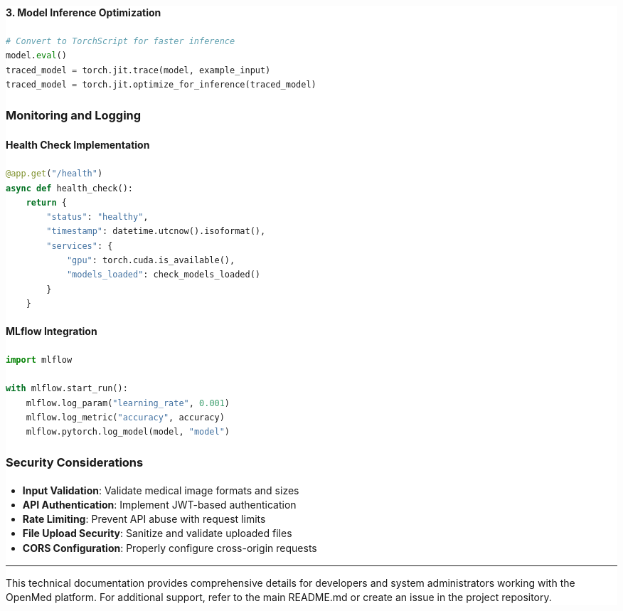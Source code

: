 #### 3. Model Inference Optimization
```python
# Convert to TorchScript for faster inference
model.eval()
traced_model = torch.jit.trace(model, example_input)
traced_model = torch.jit.optimize_for_inference(traced_model)
```

### Monitoring and Logging

#### Health Check Implementation
```python
@app.get("/health")
async def health_check():
    return {
        "status": "healthy",
        "timestamp": datetime.utcnow().isoformat(),
        "services": {
            "gpu": torch.cuda.is_available(),
            "models_loaded": check_models_loaded()
        }
    }
```

#### MLflow Integration
```python
import mlflow

with mlflow.start_run():
    mlflow.log_param("learning_rate", 0.001)
    mlflow.log_metric("accuracy", accuracy)
    mlflow.pytorch.log_model(model, "model")
```

### Security Considerations

- **Input Validation**: Validate medical image formats and sizes
- **API Authentication**: Implement JWT-based authentication
- **Rate Limiting**: Prevent API abuse with request limits
- **File Upload Security**: Sanitize and validate uploaded files
- **CORS Configuration**: Properly configure cross-origin requests

---

This technical documentation provides comprehensive details for developers and system administrators working with the OpenMed platform. For additional support, refer to the main README.md or create an issue in the project repository. 
